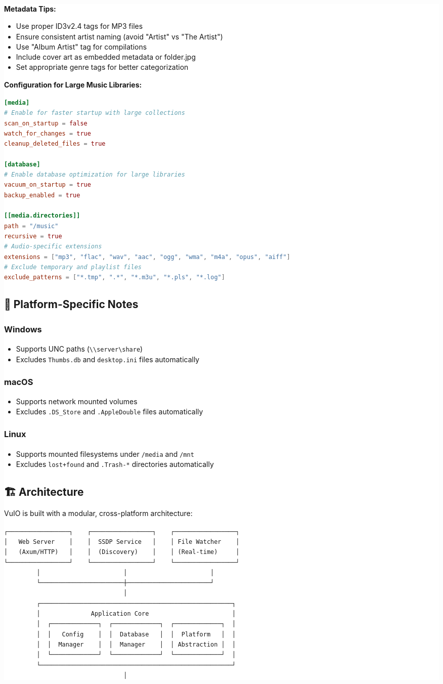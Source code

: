 **Metadata Tips:**
- Use proper ID3v2.4 tags for MP3 files
- Ensure consistent artist naming (avoid "Artist" vs "The Artist")
- Use "Album Artist" tag for compilations
- Include cover art as embedded metadata or folder.jpg
- Set appropriate genre tags for better categorization

**Configuration for Large Music Libraries:**
```toml
[media]
# Enable for faster startup with large collections
scan_on_startup = false
watch_for_changes = true
cleanup_deleted_files = true

[database]
# Enable database optimization for large libraries
vacuum_on_startup = true
backup_enabled = true

[[media.directories]]
path = "/music"
recursive = true
# Audio-specific extensions
extensions = ["mp3", "flac", "wav", "aac", "ogg", "wma", "m4a", "opus", "aiff"]
# Exclude temporary and playlist files
exclude_patterns = ["*.tmp", ".*", "*.m3u", "*.pls", "*.log"]
```

## 🔧 Platform-Specific Notes

### Windows
- Supports UNC paths (`\\server\share`)
- Excludes `Thumbs.db` and `desktop.ini` files automatically

### macOS
- Supports network mounted volumes
- Excludes `.DS_Store` and `.AppleDouble` files automatically

### Linux
- Supports mounted filesystems under `/media` and `/mnt`
- Excludes `lost+found` and `.Trash-*` directories automatically

## 🏗️ Architecture

VuIO is built with a modular, cross-platform architecture:

```
┌─────────────────┐    ┌─────────────────┐    ┌─────────────────┐
│   Web Server    │    │  SSDP Service   │    │ File Watcher    │
│   (Axum/HTTP)   │    │  (Discovery)    │    │ (Real-time)     │
└─────────────────┘    └─────────────────┘    └─────────────────┘
         │                       │                       │
         └───────────────────────┼───────────────────────┘
                                 │
         ┌─────────────────────────────────────────────────────┐
         │              Application Core                       │
         │  ┌─────────────┐  ┌─────────────┐  ┌─────────────┐  │
         │  │   Config    │  │  Database   │  │  Platform   │  │
         │  │  Manager    │  │  Manager    │  │ Abstraction │  │
         │  └─────────────┘  └─────────────┘  └─────────────┘  │
         └─────────────────────────────────────────────────────┘
                                 │
```